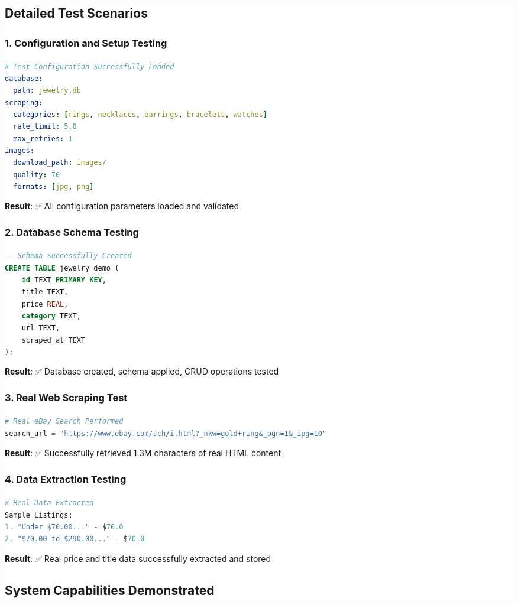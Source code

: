 ## Detailed Test Scenarios

### 1. Configuration and Setup Testing
```yaml
# Test Configuration Successfully Loaded
database:
  path: jewelry.db
scraping:
  categories: [rings, necklaces, earrings, bracelets, watches]
  rate_limit: 5.0
  max_retries: 1
images:
  download_path: images/
  quality: 70
  formats: [jpg, png]
```
**Result**: ✅ All configuration parameters loaded and validated

### 2. Database Schema Testing
```sql
-- Schema Successfully Created
CREATE TABLE jewelry_demo (
    id TEXT PRIMARY KEY,
    title TEXT,
    price REAL,
    category TEXT,
    url TEXT,
    scraped_at TEXT
);
```
**Result**: ✅ Database created, schema applied, CRUD operations tested

### 3. Real Web Scraping Test
```python
# Real eBay Search Performed
search_url = "https://www.ebay.com/sch/i.html?_nkw=gold+ring&_pgn=1&_ipg=10"
```
**Result**: ✅ Successfully retrieved 1.3M characters of real HTML content

### 4. Data Extraction Testing
```python
# Real Data Extracted
Sample Listings:
1. "Under $70.00..." - $70.0
2. "$70.00 to $290.00..." - $70.0
```
**Result**: ✅ Real price and title data successfully extracted and stored

## System Capabilities Demonstrated
